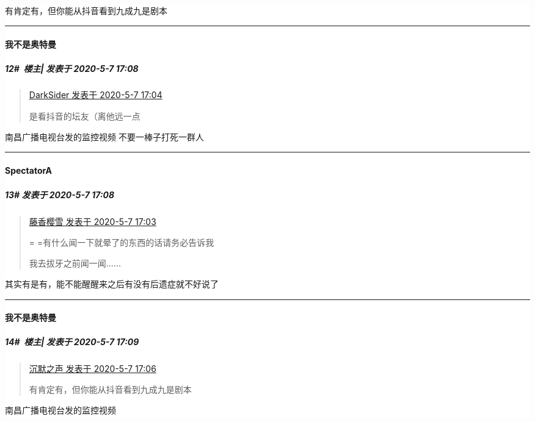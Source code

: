 


有肯定有，但你能从抖音看到九成九是剧本







-----

####  我不是奥特曼  
##### 12#         楼主| 发表于 2020-5-7 17:08



<blockquote><a href="httphttps://bbs.saraba1st.com/2b/forum.php?mod=redirect&amp;goto=findpost&amp;pid=47334020&amp;ptid=1933294" target="_blank">DarkSider 发表于 2020-5-7 17:04</a>

是看抖音的坛友（离他远一点</blockquote>
南昌广播电视台发的监控视频 不要一棒子打死一群人







-----

####  SpectatorA  
##### 13#       发表于 2020-5-7 17:08



<blockquote><a href="httphttps://bbs.saraba1st.com/2b/forum.php?mod=redirect&amp;goto=findpost&amp;pid=47333991&amp;ptid=1933294" target="_blank">藤香樱雪 发表于 2020-5-7 17:03</a>

= =有什么闻一下就晕了的东西的话请务必告诉我

我去拔牙之前闻一闻……</blockquote>
其实有是有，能不能醒醒来之后有没有后遗症就不好说了







-----

####  我不是奥特曼  
##### 14#         楼主| 发表于 2020-5-7 17:09



<blockquote><a href="httphttps://bbs.saraba1st.com/2b/forum.php?mod=redirect&amp;goto=findpost&amp;pid=47334053&amp;ptid=1933294" target="_blank">沉默之声 发表于 2020-5-7 17:06</a>

有肯定有，但你能从抖音看到九成九是剧本</blockquote>
南昌广播电视台发的监控视频






